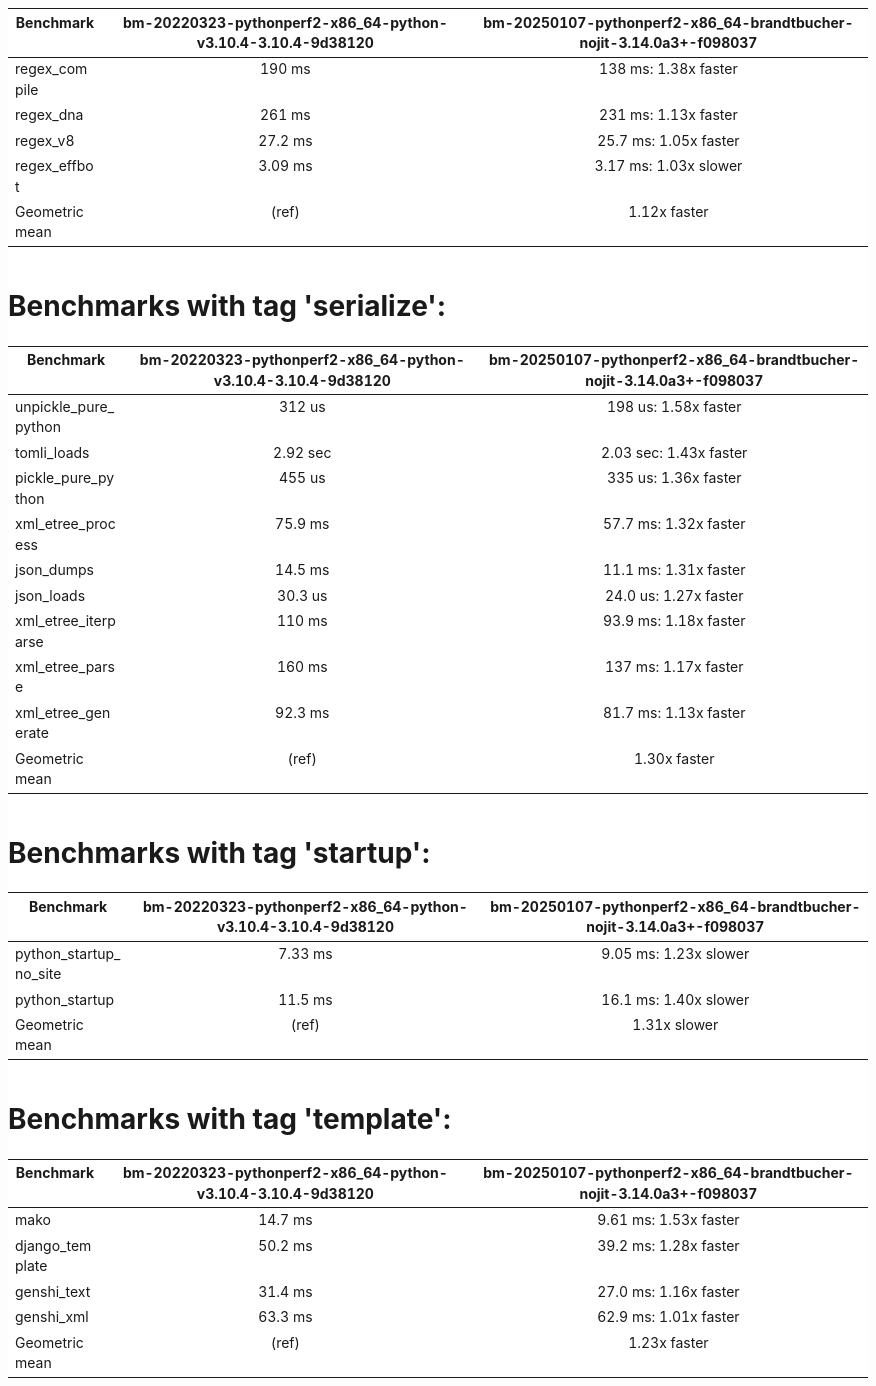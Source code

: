 | Benchmark      | bm-20220323-pythonperf2-x86_64-python-v3.10.4-3.10.4-9d38120 | bm-20250107-pythonperf2-x86_64-brandtbucher-nojit-3.14.0a3+-f098037 |
|----------------|:------------------------------------------------------------:|:-------------------------------------------------------------------:|
| regex_compile  | 190 ms                                                       | 138 ms: 1.38x faster                                                |
| regex_dna      | 261 ms                                                       | 231 ms: 1.13x faster                                                |
| regex_v8       | 27.2 ms                                                      | 25.7 ms: 1.05x faster                                               |
| regex_effbot   | 3.09 ms                                                      | 3.17 ms: 1.03x slower                                               |
| Geometric mean | (ref)                                                        | 1.12x faster                                                        |

Benchmarks with tag 'serialize':
================================

| Benchmark            | bm-20220323-pythonperf2-x86_64-python-v3.10.4-3.10.4-9d38120 | bm-20250107-pythonperf2-x86_64-brandtbucher-nojit-3.14.0a3+-f098037 |
|----------------------|:------------------------------------------------------------:|:-------------------------------------------------------------------:|
| unpickle_pure_python | 312 us                                                       | 198 us: 1.58x faster                                                |
| tomli_loads          | 2.92 sec                                                     | 2.03 sec: 1.43x faster                                              |
| pickle_pure_python   | 455 us                                                       | 335 us: 1.36x faster                                                |
| xml_etree_process    | 75.9 ms                                                      | 57.7 ms: 1.32x faster                                               |
| json_dumps           | 14.5 ms                                                      | 11.1 ms: 1.31x faster                                               |
| json_loads           | 30.3 us                                                      | 24.0 us: 1.27x faster                                               |
| xml_etree_iterparse  | 110 ms                                                       | 93.9 ms: 1.18x faster                                               |
| xml_etree_parse      | 160 ms                                                       | 137 ms: 1.17x faster                                                |
| xml_etree_generate   | 92.3 ms                                                      | 81.7 ms: 1.13x faster                                               |
| Geometric mean       | (ref)                                                        | 1.30x faster                                                        |

Benchmarks with tag 'startup':
==============================

| Benchmark              | bm-20220323-pythonperf2-x86_64-python-v3.10.4-3.10.4-9d38120 | bm-20250107-pythonperf2-x86_64-brandtbucher-nojit-3.14.0a3+-f098037 |
|------------------------|:------------------------------------------------------------:|:-------------------------------------------------------------------:|
| python_startup_no_site | 7.33 ms                                                      | 9.05 ms: 1.23x slower                                               |
| python_startup         | 11.5 ms                                                      | 16.1 ms: 1.40x slower                                               |
| Geometric mean         | (ref)                                                        | 1.31x slower                                                        |

Benchmarks with tag 'template':
===============================

| Benchmark       | bm-20220323-pythonperf2-x86_64-python-v3.10.4-3.10.4-9d38120 | bm-20250107-pythonperf2-x86_64-brandtbucher-nojit-3.14.0a3+-f098037 |
|-----------------|:------------------------------------------------------------:|:-------------------------------------------------------------------:|
| mako            | 14.7 ms                                                      | 9.61 ms: 1.53x faster                                               |
| django_template | 50.2 ms                                                      | 39.2 ms: 1.28x faster                                               |
| genshi_text     | 31.4 ms                                                      | 27.0 ms: 1.16x faster                                               |
| genshi_xml      | 63.3 ms                                                      | 62.9 ms: 1.01x faster                                               |
| Geometric mean  | (ref)                                                        | 1.23x faster                                                        |
